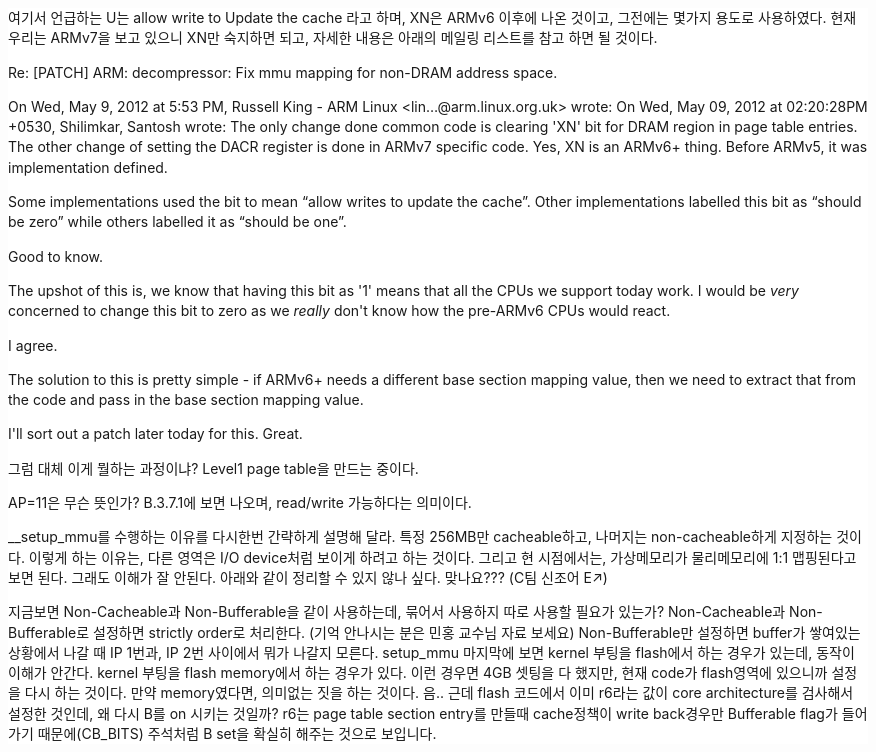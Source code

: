 여기서 언급하는 U는 allow write to Update the cache 라고 하며, XN은 ARMv6 이후에 나온 것이고, 그전에는 몇가지 용도로 사용하였다.
현재 우리는 ARMv7을 보고 있으니 XN만 숙지하면 되고, 자세한 내용은 아래의 메일링 리스트를 참고 하면 될 것이다.

Re: [PATCH] ARM: decompressor: Fix mmu mapping for non-DRAM address space.

On Wed, May 9, 2012 at 5:53 PM, Russell King - ARM Linux
<lin…@arm.linux.org.uk> wrote:
On Wed, May 09, 2012 at 02:20:28PM +0530, Shilimkar, Santosh wrote:
The only change done common code is clearing 'XN' bit for DRAM
region in page table entries. The other change of setting the DACR
register is done in ARMv7 specific code.
Yes, XN is an ARMv6+ thing. Before ARMv5, it was implementation defined.

Some implementations used the bit to mean “allow writes to update the
cache”. Other implementations labelled this bit as “should be zero”
while others labelled it as “should be one”.

Good to know.

The upshot of this is, we know that having this bit as '1' means that
all the CPUs we support today work. I would be _very_ concerned to
change this bit to zero as we _really_ don't know how the pre-ARMv6
CPUs would react.

I agree.

The solution to this is pretty simple - if ARMv6+ needs a different
base section mapping value, then we need to extract that from the code
and pass in the base section mapping value.

I'll sort out a patch later today for this.
Great.

그럼 대체 이게 뭘하는 과정이냐?
Level1 page table을 만드는 중이다.

AP=11은 무슨 뜻인가?
B.3.7.1에 보면 나오며, read/write 가능하다는 의미이다.

__setup_mmu를 수행하는 이유를 다시한번 간략하게 설명해 달라.
특정 256MB만 cacheable하고, 나머지는 non-cacheable하게 지정하는 것이다.
이렇게 하는 이유는, 다른 영역은 I/O device처럼 보이게 하려고 하는 것이다.
그리고 현 시점에서는, 가상메모리가 물리메모리에 1:1 맵핑된다고 보면 된다.
그래도 이해가 잘 안된다.
아래와 같이 정리할 수 있지 않나 싶다. 맞나요??? (C팀 신조어 E↗)

지금보면 Non-Cacheable과 Non-Bufferable을 같이 사용하는데, 묶어서 사용하지 따로 사용할 필요가 있는가?
Non-Cacheable과 Non-Bufferable로 설정하면 strictly order로 처리한다. (기억 안나시는 분은 민홍 교수님 자료 보세요)
Non-Bufferable만 설정하면 buffer가 쌓여있는 상황에서 나갈 때 IP 1번과, IP 2번 사이에서 뭐가 나갈지 모른다.
setup_mmu 마지막에 보면 kernel 부팅을 flash에서 하는 경우가 있는데, 동작이 이해가 안간다.
kernel 부팅을 flash memory에서 하는 경우가 있다.
이런 경우면 4GB 셋팅을 다 했지만, 현재 code가 flash영역에 있으니까 설정을 다시 하는 것이다.
만약 memory였다면, 의미없는 짓을 하는 것이다.
음.. 근데 flash 코드에서 이미 r6라는 값이 core architecture를 검사해서 설정한 것인데,
왜 다시 B를 on 시키는 것일까?
r6는 page table section entry를 만들때 cache정책이 write back경우만 Bufferable flag가 들어가기 때문에(CB_BITS)
주석처럼 B set을 확실히 해주는 것으로 보입니다.
